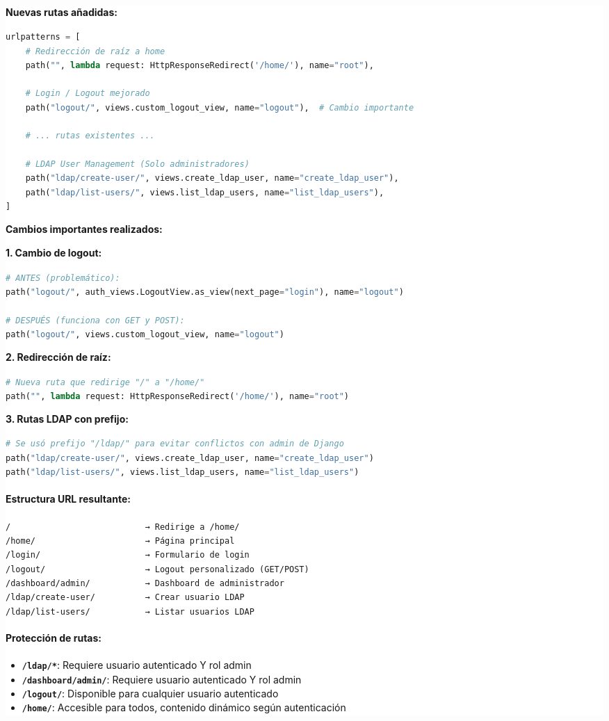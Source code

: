 **Nuevas rutas añadidas:**
```python
urlpatterns = [
    # Redirección de raíz a home
    path("", lambda request: HttpResponseRedirect('/home/'), name="root"),
    
    # Login / Logout mejorado
    path("logout/", views.custom_logout_view, name="logout"),  # Cambio importante
    
    # ... rutas existentes ...
    
    # LDAP User Management (Solo administradores)
    path("ldap/create-user/", views.create_ldap_user, name="create_ldap_user"),
    path("ldap/list-users/", views.list_ldap_users, name="list_ldap_users"),
]
```

**Cambios importantes realizados:**

**1. Cambio de logout:**
```python
# ANTES (problemático):
path("logout/", auth_views.LogoutView.as_view(next_page="login"), name="logout")

# DESPUÉS (funciona con GET y POST):
path("logout/", views.custom_logout_view, name="logout")
```

**2. Redirección de raíz:**
```python
# Nueva ruta que redirige "/" a "/home/"
path("", lambda request: HttpResponseRedirect('/home/'), name="root")
```

**3. Rutas LDAP con prefijo:**
```python
# Se usó prefijo "/ldap/" para evitar conflictos con admin de Django
path("ldap/create-user/", views.create_ldap_user, name="create_ldap_user")
path("ldap/list-users/", views.list_ldap_users, name="list_ldap_users")
```

#### **Estructura URL resultante:**
```
/                           → Redirige a /home/
/home/                      → Página principal
/login/                     → Formulario de login
/logout/                    → Logout personalizado (GET/POST)
/dashboard/admin/           → Dashboard de administrador
/ldap/create-user/          → Crear usuario LDAP
/ldap/list-users/           → Listar usuarios LDAP
```

#### **Protección de rutas:**
- **`/ldap/*`**: Requiere usuario autenticado Y rol admin
- **`/dashboard/admin/`**: Requiere usuario autenticado Y rol admin
- **`/logout/`**: Disponible para cualquier usuario autenticado
- **`/home/`**: Accesible para todos, contenido dinámico según autenticación
